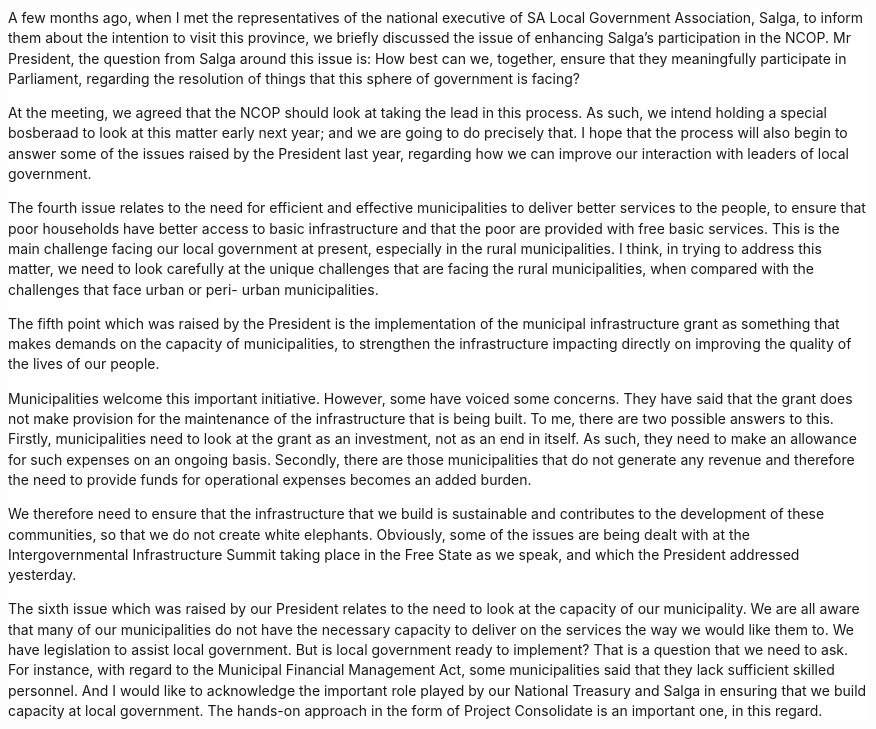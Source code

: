 A few months ago, when I met the representatives of the national executive
of SA Local Government Association, Salga, to inform them about the
intention to visit this province, we briefly discussed the issue of
enhancing Salga’s participation in the NCOP. Mr President, the question
from Salga around this issue is: How best can we, together, ensure that
they meaningfully participate in Parliament, regarding the resolution of
things that this sphere of government is facing?

At the meeting, we agreed that the NCOP should look at taking the lead in
this process. As such, we intend holding a special bosberaad to look at
this matter early next year; and we are going to do precisely that. I hope
that the process will also begin to answer some of the issues raised by the
President last year, regarding how we can improve our interaction with
leaders of local government.

The fourth issue relates to the need for efficient and effective
municipalities to deliver better services to the people, to ensure that
poor households have better access to basic infrastructure and that the
poor are provided with free basic services. This is the main challenge
facing our local government at present, especially in the rural
municipalities. I think, in trying to address this matter, we need to look
carefully at the unique challenges that are facing the rural
municipalities, when compared with the challenges that face urban or peri-
urban municipalities.

The fifth point which was raised by the President is the implementation of
the municipal infrastructure grant as something that makes demands on the
capacity of municipalities, to strengthen the infrastructure impacting
directly on improving the quality of the lives of our people.

Municipalities welcome this important initiative. However, some have voiced
some concerns. They have said that the grant does not make provision for
the maintenance of the infrastructure that is being built. To me, there are
two possible answers to this. Firstly, municipalities need to look at the
grant as an investment, not as an end in itself. As such, they need to make
an allowance for such expenses on an ongoing basis. Secondly, there are
those municipalities that do not generate any revenue and therefore the
need to provide funds for operational expenses becomes an added burden.

We therefore need to ensure that the infrastructure that we build is
sustainable and contributes to the development of these communities, so
that we do not create white elephants. Obviously, some of the issues are
being dealt with at the Intergovernmental Infrastructure Summit taking
place in the Free State as we speak, and which the President addressed
yesterday.

The sixth issue which was raised by our President relates to the need to
look at the capacity of our municipality. We are all aware that many of our
municipalities do not have the necessary capacity to deliver on the
services the way we would like them to. We have legislation to assist local
government. But is local government ready to implement? That is a question
that we need to ask. For instance, with regard to the Municipal Financial
Management Act, some municipalities said that they lack sufficient skilled
personnel. And I would like to acknowledge the important role played by our
National Treasury and Salga in ensuring that we build capacity at local
government. The hands-on approach in the form of Project Consolidate is an
important one, in this regard.
